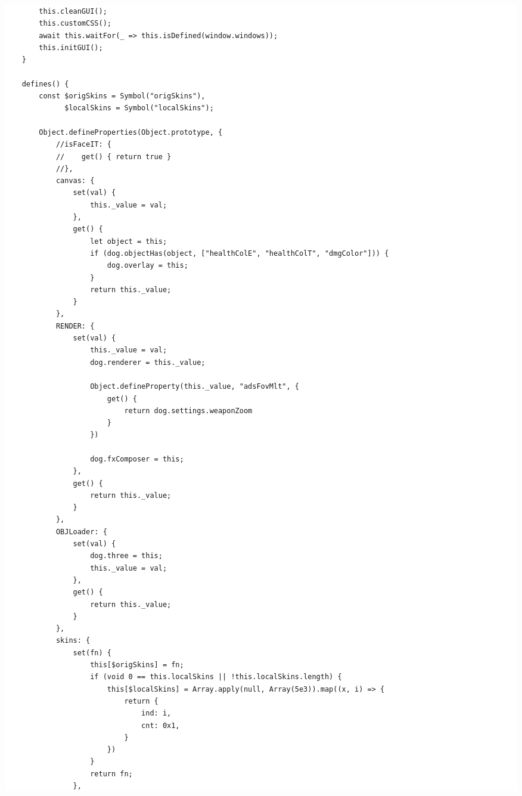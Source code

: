             this.cleanGUI();
            this.customCSS();
            await this.waitFor(_ => this.isDefined(window.windows));
            this.initGUI();
        }

        defines() {
            const $origSkins = Symbol("origSkins"),
                  $localSkins = Symbol("localSkins");

            Object.defineProperties(Object.prototype, {
                //isFaceIT: {
                //    get() { return true }
                //},
                canvas: {
                    set(val) {
                        this._value = val;
                    },
                    get() {
                        let object = this;
                        if (dog.objectHas(object, ["healthColE", "healthColT", "dmgColor"])) {
                            dog.overlay = this;
                        }
                        return this._value;
                    }
                },
                RENDER: {
                    set(val) {
                        this._value = val;
                        dog.renderer = this._value;

                        Object.defineProperty(this._value, "adsFovMlt", {
                            get() {
                                return dog.settings.weaponZoom
                            }
                        })

                        dog.fxComposer = this;
                    },
                    get() {
                        return this._value;
                    }
                },
                OBJLoader: {
                    set(val) {
                        dog.three = this;
                        this._value = val;
                    },
                    get() {
                        return this._value;
                    }
                },
                skins: {
                    set(fn) {
                        this[$origSkins] = fn;
                        if (void 0 == this.localSkins || !this.localSkins.length) {
                            this[$localSkins] = Array.apply(null, Array(5e3)).map((x, i) => {
                                return {
                                    ind: i,
                                    cnt: 0x1,
                                }
                            })
                        }
                        return fn;
                    },